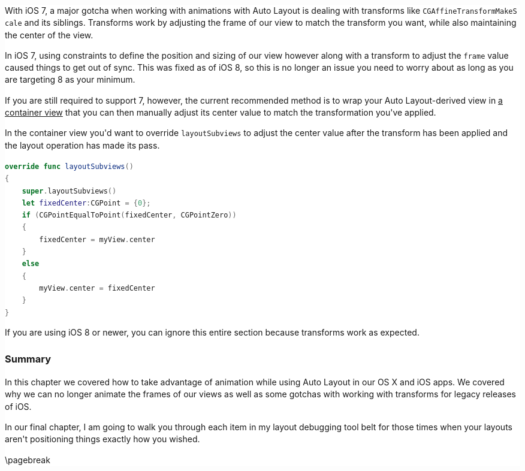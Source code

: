 With iOS 7, a major gotcha when working with animations with Auto Layout is dealing with transforms like `CGAffineTransformMakeScale` and its siblings. Transforms work by adjusting the frame of our view to match the transform you want, while also maintaining the center of the view.

In iOS 7, using constraints to define the position and sizing of our view however along with a transform to adjust the `frame` value caused things to get out of sync. This was fixed as of iOS 8, so this is no longer an issue you need to worry about as long as you are targeting 8 as your minimum.

If you are still required to support 7, however, the current recommended method is to wrap your Auto Layout-derived view in [a container view][container] that you can then manually adjust its center value to match the transformation you've applied.

In the container view you'd want to override `layoutSubviews` to adjust the center value after the transform has been applied and the layout operation has made its pass.

~~~swift
override func layoutSubviews()
{
    super.layoutSubviews()
    let fixedCenter:CGPoint = {0};
    if (CGPointEqualToPoint(fixedCenter, CGPointZero))
    {
        fixedCenter = myView.center
    }
    else
    {
        myView.center = fixedCenter
    }
}
~~~

If you are using iOS 8 or newer, you can ignore this entire section because transforms work as expected.

### Summary

In this chapter we covered how to take advantage of animation while using Auto Layout in our OS X and iOS apps. We covered why we can no longer animate the frames of our views as well as some gotchas with working with transforms for legacy releases of iOS.

In our final chapter, I am going to walk you through each item in my layout debugging tool belt for those times when your layouts aren't positioning things exactly how you wished.

[container]: http://stackoverflow.com/questions/12943107/how-do-i-adjust-the-anchor-point-of-a-calayer-when-auto-layout-is-being-used/14119154#14119154

\pagebreak
